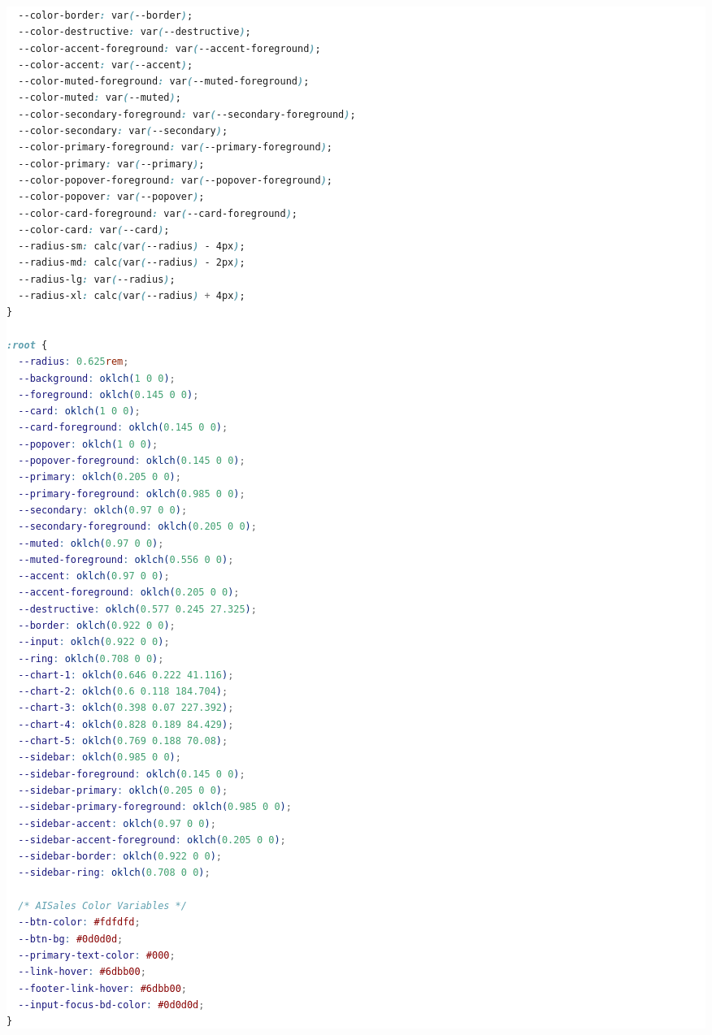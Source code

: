 ```css
  --color-border: var(--border);
  --color-destructive: var(--destructive);
  --color-accent-foreground: var(--accent-foreground);
  --color-accent: var(--accent);
  --color-muted-foreground: var(--muted-foreground);
  --color-muted: var(--muted);
  --color-secondary-foreground: var(--secondary-foreground);
  --color-secondary: var(--secondary);
  --color-primary-foreground: var(--primary-foreground);
  --color-primary: var(--primary);
  --color-popover-foreground: var(--popover-foreground);
  --color-popover: var(--popover);
  --color-card-foreground: var(--card-foreground);
  --color-card: var(--card);
  --radius-sm: calc(var(--radius) - 4px);
  --radius-md: calc(var(--radius) - 2px);
  --radius-lg: var(--radius);
  --radius-xl: calc(var(--radius) + 4px);
}

:root {
  --radius: 0.625rem;
  --background: oklch(1 0 0);
  --foreground: oklch(0.145 0 0);
  --card: oklch(1 0 0);
  --card-foreground: oklch(0.145 0 0);
  --popover: oklch(1 0 0);
  --popover-foreground: oklch(0.145 0 0);
  --primary: oklch(0.205 0 0);
  --primary-foreground: oklch(0.985 0 0);
  --secondary: oklch(0.97 0 0);
  --secondary-foreground: oklch(0.205 0 0);
  --muted: oklch(0.97 0 0);
  --muted-foreground: oklch(0.556 0 0);
  --accent: oklch(0.97 0 0);
  --accent-foreground: oklch(0.205 0 0);
  --destructive: oklch(0.577 0.245 27.325);
  --border: oklch(0.922 0 0);
  --input: oklch(0.922 0 0);
  --ring: oklch(0.708 0 0);
  --chart-1: oklch(0.646 0.222 41.116);
  --chart-2: oklch(0.6 0.118 184.704);
  --chart-3: oklch(0.398 0.07 227.392);
  --chart-4: oklch(0.828 0.189 84.429);
  --chart-5: oklch(0.769 0.188 70.08);
  --sidebar: oklch(0.985 0 0);
  --sidebar-foreground: oklch(0.145 0 0);
  --sidebar-primary: oklch(0.205 0 0);
  --sidebar-primary-foreground: oklch(0.985 0 0);
  --sidebar-accent: oklch(0.97 0 0);
  --sidebar-accent-foreground: oklch(0.205 0 0);
  --sidebar-border: oklch(0.922 0 0);
  --sidebar-ring: oklch(0.708 0 0);
  
  /* AISales Color Variables */
  --btn-color: #fdfdfd;
  --btn-bg: #0d0d0d;
  --primary-text-color: #000;
  --link-hover: #6dbb00;
  --footer-link-hover: #6dbb00;
  --input-focus-bd-color: #0d0d0d;
}

```